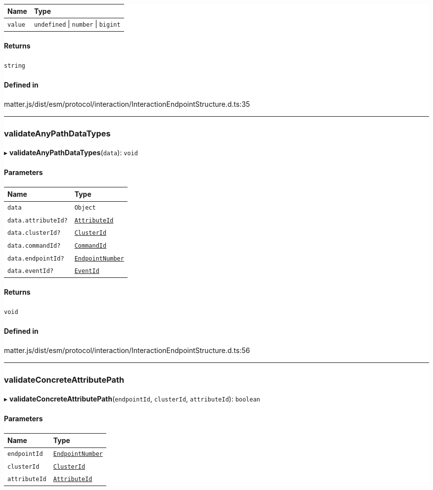 | Name | Type |
| :------ | :------ |
| `value` | `undefined` \| `number` \| `bigint` |

#### Returns

`string`

#### Defined in

matter.js/dist/esm/protocol/interaction/InteractionEndpointStructure.d.ts:35

___

### validateAnyPathDataTypes

▸ **validateAnyPathDataTypes**(`data`): `void`

#### Parameters

| Name | Type |
| :------ | :------ |
| `data` | `Object` |
| `data.attributeId?` | [`AttributeId`](../modules/internal_.md#attributeid) |
| `data.clusterId?` | [`ClusterId`](../modules/internal_.md#clusterid) |
| `data.commandId?` | [`CommandId`](../modules/internal_.md#commandid) |
| `data.endpointId?` | [`EndpointNumber`](../modules/internal_.md#endpointnumber) |
| `data.eventId?` | [`EventId`](../modules/internal_.md#eventid) |

#### Returns

`void`

#### Defined in

matter.js/dist/esm/protocol/interaction/InteractionEndpointStructure.d.ts:56

___

### validateConcreteAttributePath

▸ **validateConcreteAttributePath**(`endpointId`, `clusterId`, `attributeId`): `boolean`

#### Parameters

| Name | Type |
| :------ | :------ |
| `endpointId` | [`EndpointNumber`](../modules/internal_.md#endpointnumber) |
| `clusterId` | [`ClusterId`](../modules/internal_.md#clusterid) |
| `attributeId` | [`AttributeId`](../modules/internal_.md#attributeid) |
